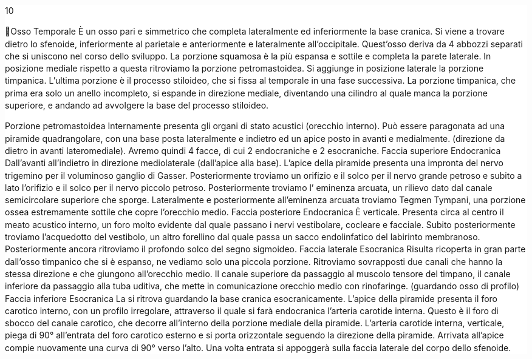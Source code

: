 10

Osso Temporale
È un osso pari e simmetrico che completa lateralmente ed inferiormente la base cranica.
Si viene a trovare dietro lo sfenoide, inferiormente al parietale e anteriormente e lateralmente
all’occipitale.
Quest’osso deriva da 4 abbozzi separati che si uniscono nel corso dello sviluppo.
La porzione squamosa è la più espansa e sottile e completa la parete laterale. In posizione mediale rispetto
a questa ritroviamo la porzione petromastoidea. Si aggiunge in posizione laterale la porzione timpanica.
L’ultima porzione è il processo stiloideo, che si fissa al temporale in una fase successiva.
La porzione timpanica, che prima era solo un anello incompleto, si espande in direzione mediale,
diventando una cilindro al quale manca la porzione superiore, e andando ad avvolgere la base del processo
stiloideo.

Porzione petromastoidea
Internamente presenta gli organi di stato acustici (orecchio interno).
Può essere paragonata ad una piramide quadrangolare, con una base posta lateralmente e indietro ed un
apice posto in avanti e medialmente. (direzione da dietro in avanti lateromediale).
Avremo quindi 4 facce, di cui 2 endocraniche e 2 esocraniche.
Faccia superiore Endocranica
Dall’avanti all’indietro in direzione mediolaterale (dall’apice alla base).
L’apice della piramide presenta una impronta del nervo trigemino per il voluminoso ganglio di Gasser.
Posteriormente troviamo un orifizio e il solco per il nervo grande petroso e subito a lato l’orifizio e il solco
per il nervo piccolo petroso.
Posteriormente troviamo l’ eminenza arcuata, un rilievo dato dal canale semicircolare superiore che
sporge.
Lateralmente e posteriormente all’eminenza arcuata troviamo Tegmen Tympani, una porzione ossea
estremamente sottile che copre l’orecchio medio.
Faccia posteriore Endocranica
È verticale. Presenta circa al centro il meato acustico interno, un foro molto evidente dal quale passano i
nervi vestibolare, cocleare e facciale. Subito posteriormente troviamo l’acquedotto del vestibolo, un altro
forellino dal quale passa un sacco endolinfatico del labirinto membranoso.
Posteriormente ancora ritroviamo il profondo solco del segno sigmoideo.
Faccia laterale Esocranica
Risulta ricoperta in gran parte dall’osso timpanico che si è espanso, ne vediamo solo una piccola porzione.
Ritroviamo sovrapposti due canali che hanno la stessa direzione e che giungono all’orecchio medio.
Il canale superiore da passaggio al muscolo tensore del timpano, il canale inferiore da passaggio alla tuba
uditiva, che mette in comunicazione orecchio medio con rinofaringe. (guardando osso di profilo)
Faccia inferiore Esocranica
La si ritrova guardando la base cranica esocranicamente.
L’apice della piramide presenta il foro carotico interno, con un profilo irregolare, attraverso il quale si farà
endocranica l’arteria carotide interna. Questo è il foro di sbocco del canale carotico, che decorre all’interno
della porzione mediale della piramide. L’arteria carotide interna, verticale, piega di 90° all’entrata del foro carotico
esterno e si porta orizzontale seguendo la direzione della piramide. Arrivata all’apice compie nuovamente una curva di
90° verso l’alto. Una volta entrata si appoggerà sulla faccia laterale del corpo dello sfenoide.
